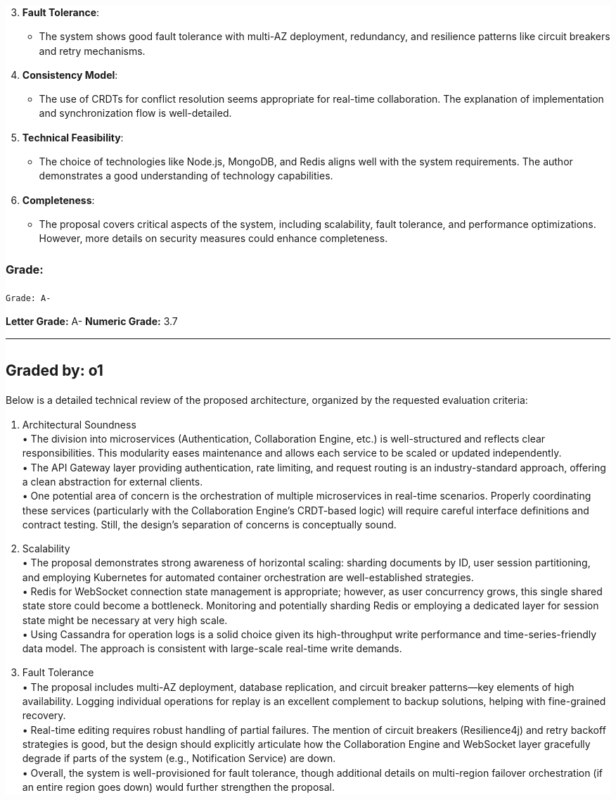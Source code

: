 3) **Fault Tolerance**:
   - The system shows good fault tolerance with multi-AZ deployment, redundancy, and resilience patterns like circuit breakers and retry mechanisms.

4) **Consistency Model**:
   - The use of CRDTs for conflict resolution seems appropriate for real-time collaboration. The explanation of implementation and synchronization flow is well-detailed.

5) **Technical Feasibility**:
   - The choice of technologies like Node.js, MongoDB, and Redis aligns well with the system requirements. The author demonstrates a good understanding of technology capabilities.

6) **Completeness**:
   - The proposal covers critical aspects of the system, including scalability, fault tolerance, and performance optimizations. However, more details on security measures could enhance completeness.

### Grade:
```
Grade: A-
```

**Letter Grade:** A-
**Numeric Grade:** 3.7

---

## Graded by: o1

Below is a detailed technical review of the proposed architecture, organized by the requested evaluation criteria:

1) Architectural Soundness  
   • The division into microservices (Authentication, Collaboration Engine, etc.) is well-structured and reflects clear responsibilities. This modularity eases maintenance and allows each service to be scaled or updated independently.  
   • The API Gateway layer providing authentication, rate limiting, and request routing is an industry-standard approach, offering a clean abstraction for external clients.  
   • One potential area of concern is the orchestration of multiple microservices in real-time scenarios. Properly coordinating these services (particularly with the Collaboration Engine’s CRDT-based logic) will require careful interface definitions and contract testing. Still, the design’s separation of concerns is conceptually sound.

2) Scalability  
   • The proposal demonstrates strong awareness of horizontal scaling: sharding documents by ID, user session partitioning, and employing Kubernetes for automated container orchestration are well-established strategies.  
   • Redis for WebSocket connection state management is appropriate; however, as user concurrency grows, this single shared state store could become a bottleneck. Monitoring and potentially sharding Redis or employing a dedicated layer for session state might be necessary at very high scale.  
   • Using Cassandra for operation logs is a solid choice given its high-throughput write performance and time-series-friendly data model. The approach is consistent with large-scale real-time write demands.

3) Fault Tolerance  
   • The proposal includes multi-AZ deployment, database replication, and circuit breaker patterns—key elements of high availability. Logging individual operations for replay is an excellent complement to backup solutions, helping with fine-grained recovery.  
   • Real-time editing requires robust handling of partial failures. The mention of circuit breakers (Resilience4j) and retry backoff strategies is good, but the design should explicitly articulate how the Collaboration Engine and WebSocket layer gracefully degrade if parts of the system (e.g., Notification Service) are down.  
   • Overall, the system is well-provisioned for fault tolerance, though additional details on multi-region failover orchestration (if an entire region goes down) would further strengthen the proposal.
